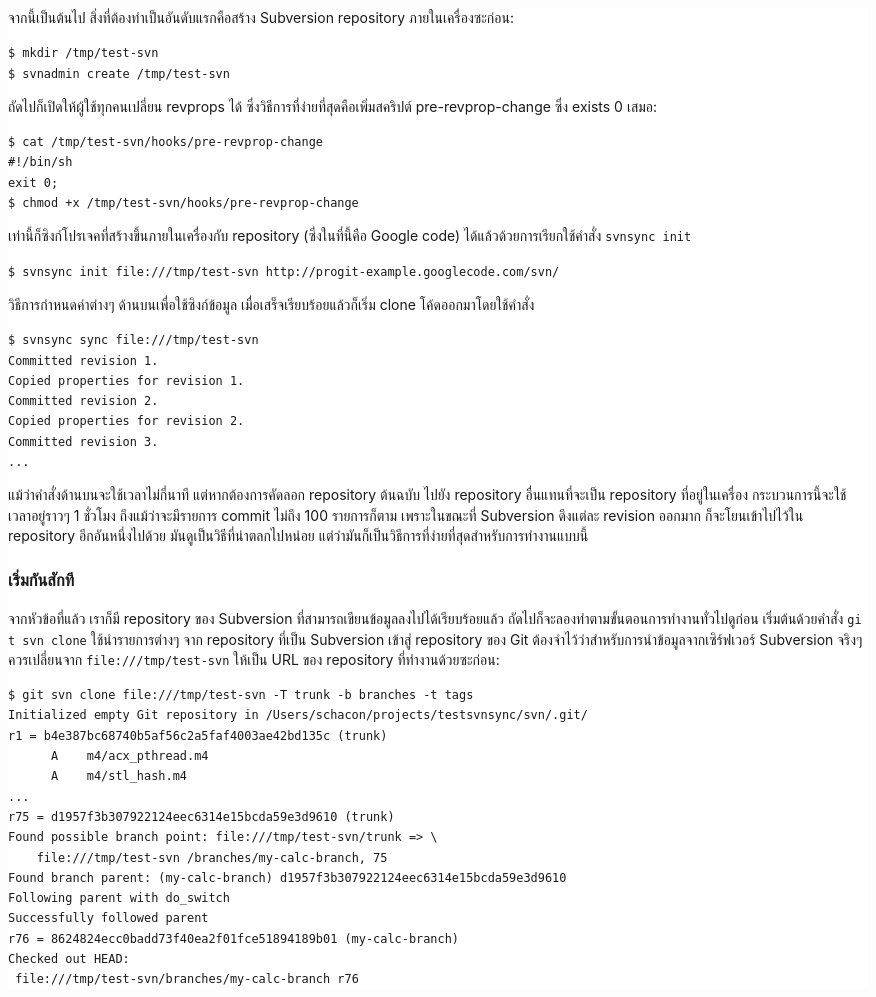 จากนี้เป็นต้นไป สิ่งที่ต้องทำเป็นอันดับแรกคือสร้าง Subversion repository ภายในเครื่องซะก่อน:

	$ mkdir /tmp/test-svn
	$ svnadmin create /tmp/test-svn

ถัดไปก็เปิดให้ผู้ใช้ทุกคนเปลี่ยน revprops ได้ ซึ่งวิธีการที่ง่ายที่สุดคือเพิ่มสคริปต์ pre-revprop-change ซึ่ง exists 0 เสมอ:

	$ cat /tmp/test-svn/hooks/pre-revprop-change 
	#!/bin/sh
	exit 0;
	$ chmod +x /tmp/test-svn/hooks/pre-revprop-change

เท่านี้ก็ซิงก์โปรเจคที่สร้างขึ้นภายในเครื่องกับ repository (ซึ่งในที่นี้คือ Google code) ได้แล้วด้วยการเรียกใช้คำสั่ง `svnsync init` 

	$ svnsync init file:///tmp/test-svn http://progit-example.googlecode.com/svn/ 

วิธีการกำหนดค่าต่างๆ ด้านบนเพื่อใช้ซิงก์ข้อมูล เมื่อเสร็จเรียบร้อยแล้วก็เริ่ม clone โค้ดออกมาโดยใช้คำสั่ง

	$ svnsync sync file:///tmp/test-svn
	Committed revision 1.
	Copied properties for revision 1.
	Committed revision 2.
	Copied properties for revision 2.
	Committed revision 3.
	...

แม้ว่าคำสั่งด้านบนจะใช้เวลาไม่กี่นาที แต่หากต้องการคัดลอก repository ต้นฉบับ ไปยัง repository อื่นแทนที่จะเป็น repository ที่อยู่ในเครื่อง กระบวนการนี้จะใช้เวลาอยู่ราวๆ 1 ชั่วโมง ถึงแม้ว่าจะมีรายการ commit ไม่ถึง 100 รายการก็ตาม เพราะในขณะที่ Subversion ดึงแต่ละ revision ออกมาก ก็จะโยนเข้าไปไว้ใน repository อีกอันหนึ่งไปด้วย มันดูเป็นวิธีที่น่าตลกไปหน่อย แต่ว่ามันก็เป็นวิธีการที่ง่ายที่สุดสำหรับการทำงานแบบนี้

### เริ่มกันสักที ###

จากหัวข้อที่แล้ว เราก็มี repository ของ Subversion ที่สามารถเขียนข้อมูลลงไปได้เรียบร้อยแล้ว ถัดไปก็จะลองทำตามขั้นตอนการทำงานทั่วไปดูก่อน เริ่มต้นด้วยคำสั่ง `git svn clone` ใช้นำรายการต่างๆ จาก repository ที่เป็น Subversion เข้าสู่ repository ของ Git ต้องจำไว้ว่าสำหรับการนำข้อมูลจากเซิร์ฟเวอร์ Subversion จริงๆ ควรเปลี่ยนจาก `file:///tmp/test-svn` ให้เป็น URL ของ repository ที่ทำงานด้วยซะก่อน:

	$ git svn clone file:///tmp/test-svn -T trunk -b branches -t tags
	Initialized empty Git repository in /Users/schacon/projects/testsvnsync/svn/.git/
	r1 = b4e387bc68740b5af56c2a5faf4003ae42bd135c (trunk)
	      A    m4/acx_pthread.m4
	      A    m4/stl_hash.m4
	...
	r75 = d1957f3b307922124eec6314e15bcda59e3d9610 (trunk)
	Found possible branch point: file:///tmp/test-svn/trunk => \
	    file:///tmp/test-svn /branches/my-calc-branch, 75
	Found branch parent: (my-calc-branch) d1957f3b307922124eec6314e15bcda59e3d9610
	Following parent with do_switch
	Successfully followed parent
	r76 = 8624824ecc0badd73f40ea2f01fce51894189b01 (my-calc-branch)
	Checked out HEAD:
	 file:///tmp/test-svn/branches/my-calc-branch r76
